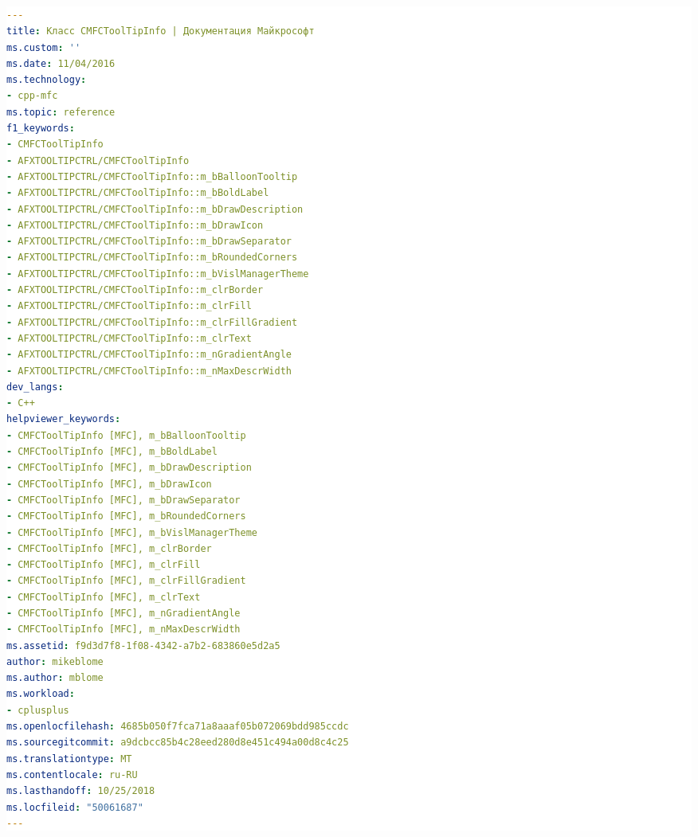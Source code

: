 ```yaml
---
title: Класс CMFCToolTipInfo | Документация Майкрософт
ms.custom: ''
ms.date: 11/04/2016
ms.technology:
- cpp-mfc
ms.topic: reference
f1_keywords:
- CMFCToolTipInfo
- AFXTOOLTIPCTRL/CMFCToolTipInfo
- AFXTOOLTIPCTRL/CMFCToolTipInfo::m_bBalloonTooltip
- AFXTOOLTIPCTRL/CMFCToolTipInfo::m_bBoldLabel
- AFXTOOLTIPCTRL/CMFCToolTipInfo::m_bDrawDescription
- AFXTOOLTIPCTRL/CMFCToolTipInfo::m_bDrawIcon
- AFXTOOLTIPCTRL/CMFCToolTipInfo::m_bDrawSeparator
- AFXTOOLTIPCTRL/CMFCToolTipInfo::m_bRoundedCorners
- AFXTOOLTIPCTRL/CMFCToolTipInfo::m_bVislManagerTheme
- AFXTOOLTIPCTRL/CMFCToolTipInfo::m_clrBorder
- AFXTOOLTIPCTRL/CMFCToolTipInfo::m_clrFill
- AFXTOOLTIPCTRL/CMFCToolTipInfo::m_clrFillGradient
- AFXTOOLTIPCTRL/CMFCToolTipInfo::m_clrText
- AFXTOOLTIPCTRL/CMFCToolTipInfo::m_nGradientAngle
- AFXTOOLTIPCTRL/CMFCToolTipInfo::m_nMaxDescrWidth
dev_langs:
- C++
helpviewer_keywords:
- CMFCToolTipInfo [MFC], m_bBalloonTooltip
- CMFCToolTipInfo [MFC], m_bBoldLabel
- CMFCToolTipInfo [MFC], m_bDrawDescription
- CMFCToolTipInfo [MFC], m_bDrawIcon
- CMFCToolTipInfo [MFC], m_bDrawSeparator
- CMFCToolTipInfo [MFC], m_bRoundedCorners
- CMFCToolTipInfo [MFC], m_bVislManagerTheme
- CMFCToolTipInfo [MFC], m_clrBorder
- CMFCToolTipInfo [MFC], m_clrFill
- CMFCToolTipInfo [MFC], m_clrFillGradient
- CMFCToolTipInfo [MFC], m_clrText
- CMFCToolTipInfo [MFC], m_nGradientAngle
- CMFCToolTipInfo [MFC], m_nMaxDescrWidth
ms.assetid: f9d3d7f8-1f08-4342-a7b2-683860e5d2a5
author: mikeblome
ms.author: mblome
ms.workload:
- cplusplus
ms.openlocfilehash: 4685b050f7fca71a8aaaf05b072069bdd985ccdc
ms.sourcegitcommit: a9dcbcc85b4c28eed280d8e451c494a00d8c4c25
ms.translationtype: MT
ms.contentlocale: ru-RU
ms.lasthandoff: 10/25/2018
ms.locfileid: "50061687"
---
```
